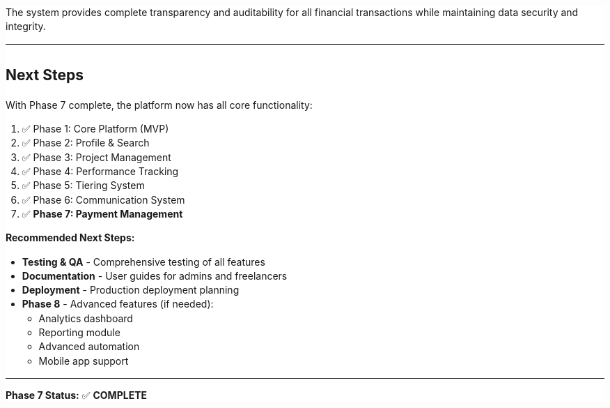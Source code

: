 The system provides complete transparency and auditability for all financial transactions while maintaining data security and integrity.

---

## Next Steps

With Phase 7 complete, the platform now has all core functionality:
1. ✅ Phase 1: Core Platform (MVP)
2. ✅ Phase 2: Profile & Search
3. ✅ Phase 3: Project Management
4. ✅ Phase 4: Performance Tracking
5. ✅ Phase 5: Tiering System
6. ✅ Phase 6: Communication System
7. ✅ **Phase 7: Payment Management**

**Recommended Next Steps:**
- **Testing & QA** - Comprehensive testing of all features
- **Documentation** - User guides for admins and freelancers
- **Deployment** - Production deployment planning
- **Phase 8** - Advanced features (if needed):
  - Analytics dashboard
  - Reporting module
  - Advanced automation
  - Mobile app support

---

**Phase 7 Status:** ✅ **COMPLETE**
